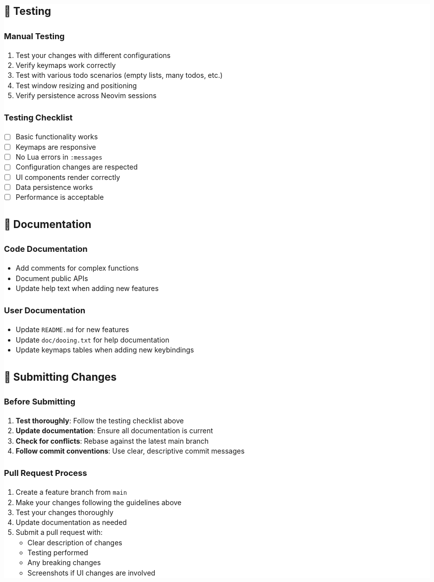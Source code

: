 ## 🧪 Testing

### Manual Testing

1. Test your changes with different configurations
2. Verify keymaps work correctly
3. Test with various todo scenarios (empty lists, many todos, etc.)
4. Test window resizing and positioning
5. Verify persistence across Neovim sessions

### Testing Checklist

- [ ] Basic functionality works
- [ ] Keymaps are responsive
- [ ] No Lua errors in `:messages`
- [ ] Configuration changes are respected
- [ ] UI components render correctly
- [ ] Data persistence works
- [ ] Performance is acceptable

## 📝 Documentation

### Code Documentation

- Add comments for complex functions
- Document public APIs
- Update help text when adding new features

### User Documentation

- Update `README.md` for new features
- Update `doc/dooing.txt` for help documentation
- Update keymaps tables when adding new keybindings

## 🔄 Submitting Changes

### Before Submitting

1. **Test thoroughly**: Follow the testing checklist above
2. **Update documentation**: Ensure all documentation is current
3. **Check for conflicts**: Rebase against the latest main branch
4. **Follow commit conventions**: Use clear, descriptive commit messages

### Pull Request Process

1. Create a feature branch from `main`
2. Make your changes following the guidelines above
3. Test your changes thoroughly
4. Update documentation as needed
5. Submit a pull request with:
   - Clear description of changes
   - Testing performed
   - Any breaking changes
   - Screenshots if UI changes are involved
